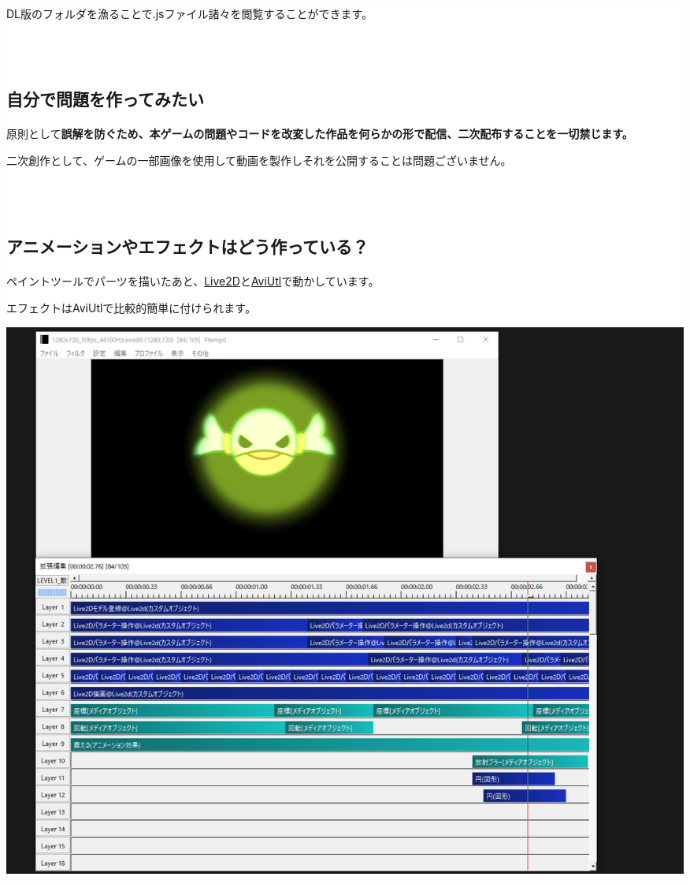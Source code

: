 DL版のフォルダを漁ることで.jsファイル諸々を閲覧することができます。

</br>
</br>

## 自分で問題を作ってみたい

原則として<strong class="strong large">誤解を防ぐため、本ゲームの問題やコードを改変した作品を何らかの形で配信、二次配布することを一切禁じます。</strong>

二次創作として、ゲームの一部画像を使用して動画を製作しそれを公開することは問題ございません。

</br>
</br>

## アニメーションやエフェクトはどう作っている？

ペイントツールでパーツを描いたあと、[Live2D](https://www.live2d.com/)と[AviUtl](https://spring-fragrance.mints.ne.jp/aviutl/)で動かしています。

エフェクトはAviUtlで比較的簡単に付けられます。

![AviUtlの操作画面](./images/kanzidego_anm.png)  
